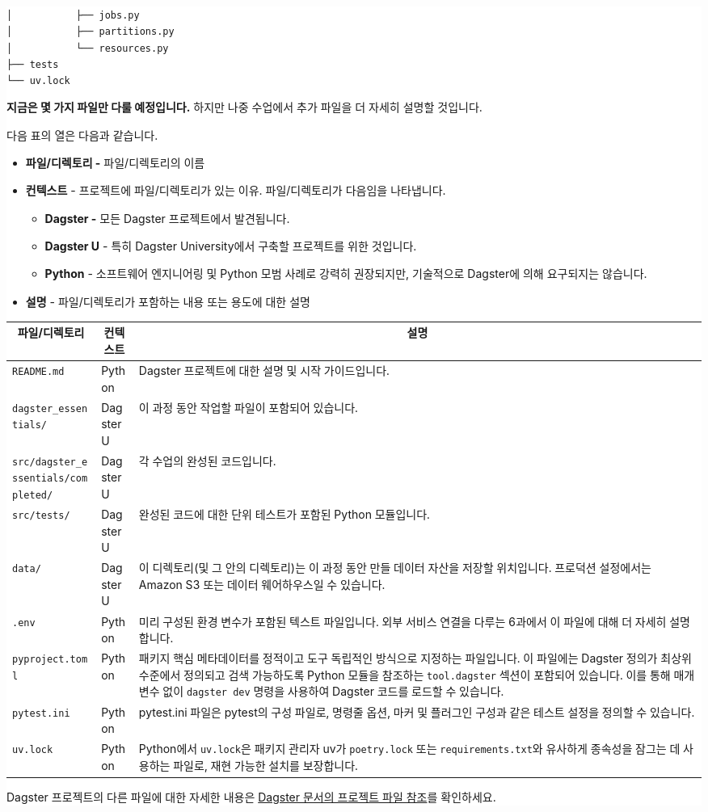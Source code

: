 ```bash
│           ├── jobs.py
│           ├── partitions.py
│           └── resources.py
├── tests
└── uv.lock
```

**지금은 몇 가지 파일만 다룰 예정입니다.** 하지만 나중 수업에서 추가 파일을 더 자세히 설명할 것입니다.

다음 표의 열은 다음과 같습니다.

- **파일/디렉토리 -** 파일/디렉토리의 이름
    
- **컨텍스트** - 프로젝트에 파일/디렉토리가 있는 이유. 파일/디렉토리가 다음임을 나타냅니다.
    
    - **Dagster -** 모든 Dagster 프로젝트에서 발견됩니다.
        
    - **Dagster U** - 특히 Dagster University에서 구축할 프로젝트를 위한 것입니다.
        
    - **Python** - 소프트웨어 엔지니어링 및 Python 모범 사례로 강력히 권장되지만, 기술적으로 Dagster에 의해 요구되지는 않습니다.
        
- **설명** - 파일/디렉토리가 포함하는 내용 또는 용도에 대한 설명
    

|파일/디렉토리|컨텍스트|설명|
|---|---|---|
|`README.md`|Python|Dagster 프로젝트에 대한 설명 및 시작 가이드입니다.|
|`dagster_essentials/`|Dagster U|이 과정 동안 작업할 파일이 포함되어 있습니다.|
|`src/dagster_essentials/completed/`|Dagster U|각 수업의 완성된 코드입니다.|
|`src/tests/`|Dagster U|완성된 코드에 대한 단위 테스트가 포함된 Python 모듈입니다.|
|`data/`|Dagster U|이 디렉토리(및 그 안의 디렉토리)는 이 과정 동안 만들 데이터 자산을 저장할 위치입니다. 프로덕션 설정에서는 Amazon S3 또는 데이터 웨어하우스일 수 있습니다.|
|`.env`|Python|미리 구성된 환경 변수가 포함된 텍스트 파일입니다. 외부 서비스 연결을 다루는 6과에서 이 파일에 대해 더 자세히 설명합니다.|
|`pyproject.toml`|Python|패키지 핵심 메타데이터를 정적이고 도구 독립적인 방식으로 지정하는 파일입니다. 이 파일에는 Dagster 정의가 최상위 수준에서 정의되고 검색 가능하도록 Python 모듈을 참조하는 `tool.dagster` 섹션이 포함되어 있습니다. 이를 통해 매개변수 없이 `dagster dev` 명령을 사용하여 Dagster 코드를 로드할 수 있습니다.|
|`pytest.ini`|Python|pytest.ini 파일은 pytest의 구성 파일로, 명령줄 옵션, 마커 및 플러그인 구성과 같은 테스트 설정을 정의할 수 있습니다.|
|`uv.lock`|Python|Python에서 `uv.lock`은 패키지 관리자 uv가 `poetry.lock` 또는 `requirements.txt`와 유사하게 종속성을 잠그는 데 사용하는 파일로, 재현 가능한 설치를 보장합니다.|

Dagster 프로젝트의 다른 파일에 대한 자세한 내용은 [Dagster 문서의 프로젝트 파일 참조](https://docs.dagster.io/guides/understanding-dagster-project-files)를 확인하세요.